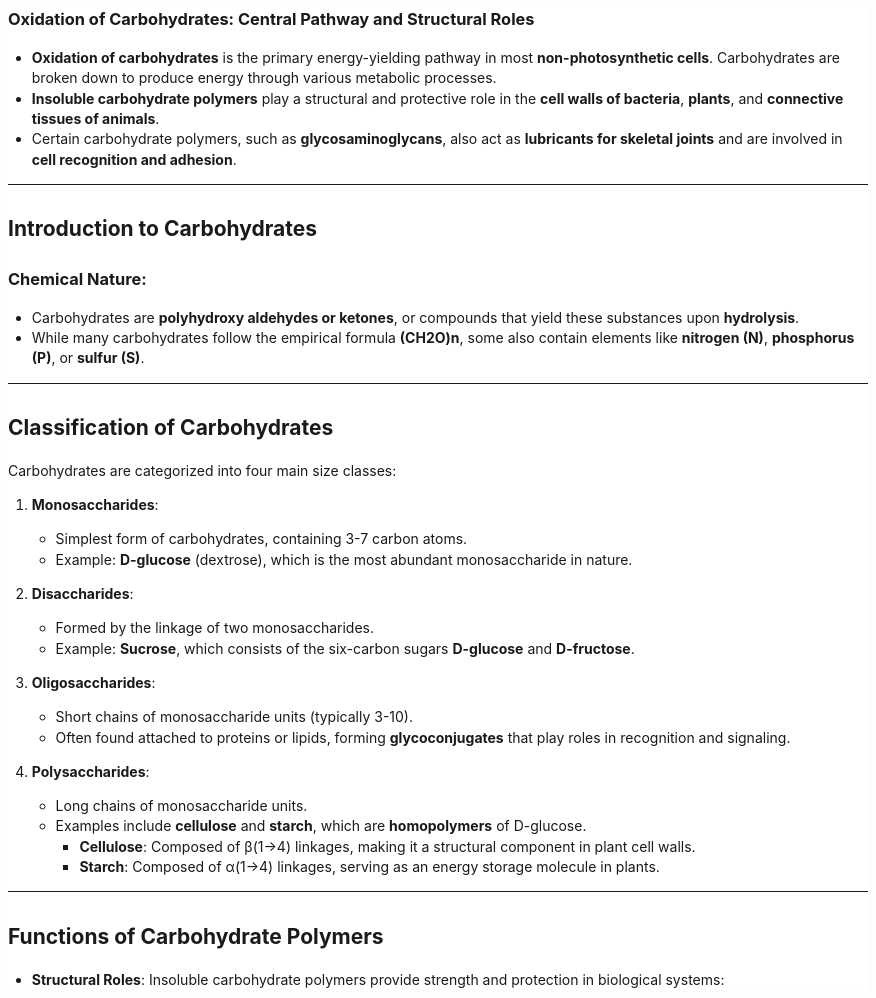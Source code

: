 ### Oxidation of Carbohydrates: Central Pathway and Structural Roles

- **Oxidation of carbohydrates** is the primary energy-yielding pathway in most **non-photosynthetic cells**. Carbohydrates are broken down to produce energy through various metabolic processes.
- **Insoluble carbohydrate polymers** play a structural and protective role in the **cell walls of bacteria**, **plants**, and **connective tissues of animals**.
- Certain carbohydrate polymers, such as **glycosaminoglycans**, also act as **lubricants for skeletal joints** and are involved in **cell recognition and adhesion**.

---

## Introduction to Carbohydrates

### Chemical Nature:

- Carbohydrates are **polyhydroxy aldehydes or ketones**, or compounds that yield these substances upon **hydrolysis**.
- While many carbohydrates follow the empirical formula **(CH2O)n**, some also contain elements like **nitrogen (N)**, **phosphorus (P)**, or **sulfur (S)**.

---

## Classification of Carbohydrates

Carbohydrates are categorized into four main size classes:

1. **Monosaccharides**:
    
    - Simplest form of carbohydrates, containing 3-7 carbon atoms.
    - Example: **D-glucose** (dextrose), which is the most abundant monosaccharide in nature.
2. **Disaccharides**:
    
    - Formed by the linkage of two monosaccharides.
    - Example: **Sucrose**, which consists of the six-carbon sugars **D-glucose** and **D-fructose**.
3. **Oligosaccharides**:
    
    - Short chains of monosaccharide units (typically 3-10).
    - Often found attached to proteins or lipids, forming **glycoconjugates** that play roles in recognition and signaling.
4. **Polysaccharides**:
    
    - Long chains of monosaccharide units.
    - Examples include **cellulose** and **starch**, which are **homopolymers** of D-glucose.
        - **Cellulose**: Composed of β(1→4) linkages, making it a structural component in plant cell walls.
        - **Starch**: Composed of α(1→4) linkages, serving as an energy storage molecule in plants.

---

## Functions of Carbohydrate Polymers

- **Structural Roles**: Insoluble carbohydrate polymers provide strength and protection in biological systems:
    